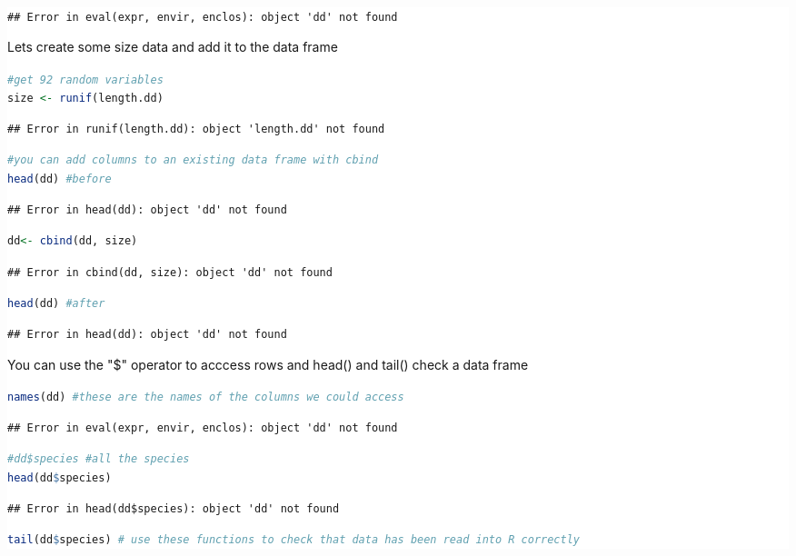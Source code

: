 ```
## Error in eval(expr, envir, enclos): object 'dd' not found
```



Lets create some size data and add it to the data frame

```r
#get 92 random variables
size <- runif(length.dd)
```

```
## Error in runif(length.dd): object 'length.dd' not found
```

```r
#you can add columns to an existing data frame with cbind
head(dd) #before
```

```
## Error in head(dd): object 'dd' not found
```

```r
dd<- cbind(dd, size)
```

```
## Error in cbind(dd, size): object 'dd' not found
```

```r
head(dd) #after
```

```
## Error in head(dd): object 'dd' not found
```
You can use the "$" operator to acccess rows and head() and tail() check a data frame

```r
names(dd) #these are the names of the columns we could access
```

```
## Error in eval(expr, envir, enclos): object 'dd' not found
```

```r
#dd$species #all the species
head(dd$species)
```

```
## Error in head(dd$species): object 'dd' not found
```

```r
tail(dd$species) # use these functions to check that data has been read into R correctly
```
